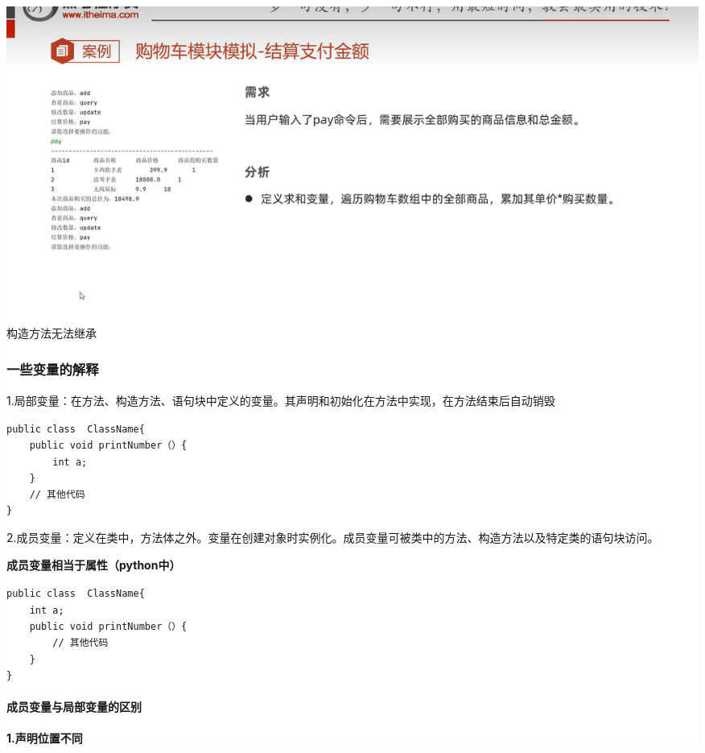 ![image-20230608112226691](https://raw.githubusercontent.com/xiechen274/ChenCsNote/images/images/image-20230608112226691.png)

构造方法无法继承

 

### 一些变量的解释

1.局部变量：在方法、构造方法、语句块中定义的变量。其声明和初始化在方法中实现，在方法结束后自动销毁

```
public class  ClassName{
    public void printNumber（）{
        int a;
    }
    // 其他代码
}
```

2.成员变量：定义在类中，方法体之外。变量在创建对象时实例化。成员变量可被类中的方法、构造方法以及特定类的语句块访问。

**成员变量相当于属性（python中）**



```
public class  ClassName{
    int a;
    public void printNumber（）{
        // 其他代码
    }
}
```

#### 成员变量与局部变量的区别

**1.声明位置不同**
